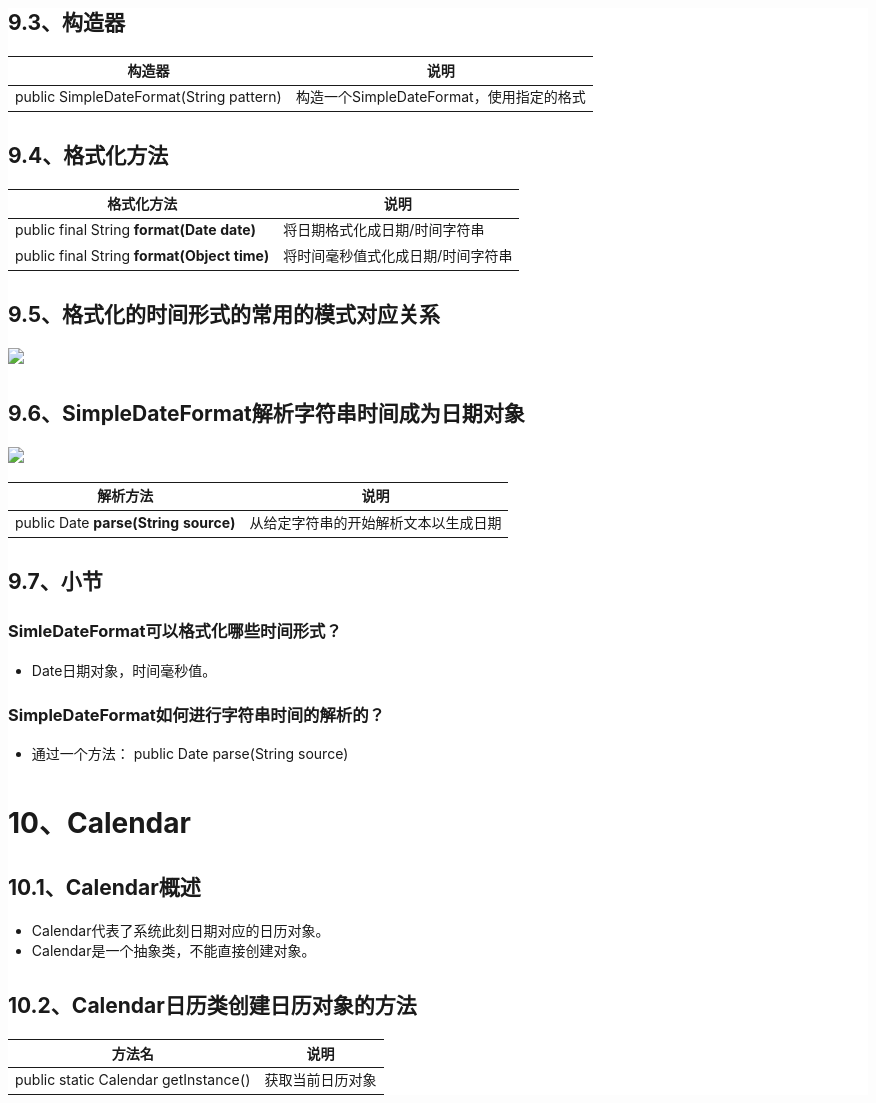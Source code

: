 ## 9.3、构造器

| 构造器                                  | 说明                                     |
| --------------------------------------- | ---------------------------------------- |
| public SimpleDateFormat(String pattern) | 构造一个SimpleDateFormat，使用指定的格式 |

## 9.4、格式化方法

| 格式化方法                                  | 说明                              |
| ------------------------------------------- | --------------------------------- |
| public final String **format(Date date)**   | 将日期格式化成日期/时间字符串     |
| public final String **format(Object time)** | 将时间毫秒值式化成日期/时间字符串 |

## 9.5、格式化的时间形式的常用的模式对应关系

![](笔记图片资源包\snipaste20220125_104802.jpg)

## 9.6、SimpleDateFormat解析字符串时间成为日期对象

![](笔记图片资源包\snipaste20220125_104921.jpg)

| 解析方法                             | 说明                                 |
| ------------------------------------ | ------------------------------------ |
| public Date **parse(String source)** | 从给定字符串的开始解析文本以生成日期 |

## 9.7、小节

### SimleDateFormat可以格式化哪些时间形式？

- Date日期对象，时间毫秒值。

### SimpleDateFormat如何进行字符串时间的解析的？

- 通过一个方法： public Date parse(String source)

# 10、Calendar

## 10.1、Calendar概述

- Calendar代表了系统此刻日期对应的日历对象。
- Calendar是一个抽象类，不能直接创建对象。

## 10.2、Calendar日历类创建日历对象的方法

| 方法名                                | 说明             |
| ------------------------------------- | ---------------- |
| public  static Calendar getInstance() | 获取当前日历对象 |
